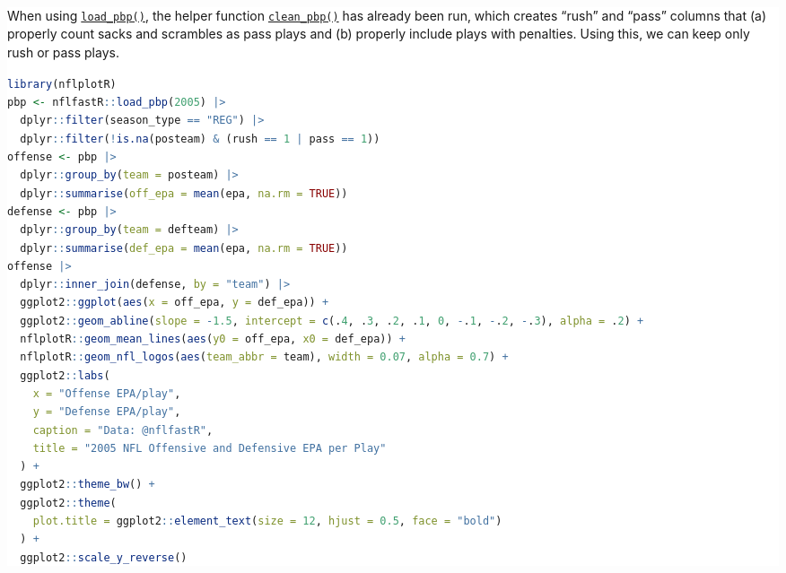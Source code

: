 When using
[`load_pbp()`](https://nflreadr.nflverse.com/reference/load_pbp.html),
the helper function
[`clean_pbp()`](https://nflfastr.com/reference/clean_pbp.md) has already
been run, which creates “rush” and “pass” columns that (a) properly
count sacks and scrambles as pass plays and (b) properly include plays
with penalties. Using this, we can keep only rush or pass plays.

``` r
library(nflplotR)
pbp <- nflfastR::load_pbp(2005) |>
  dplyr::filter(season_type == "REG") |>
  dplyr::filter(!is.na(posteam) & (rush == 1 | pass == 1))
offense <- pbp |>
  dplyr::group_by(team = posteam) |>
  dplyr::summarise(off_epa = mean(epa, na.rm = TRUE))
defense <- pbp |>
  dplyr::group_by(team = defteam) |>
  dplyr::summarise(def_epa = mean(epa, na.rm = TRUE))
offense |>
  dplyr::inner_join(defense, by = "team") |>
  ggplot2::ggplot(aes(x = off_epa, y = def_epa)) +
  ggplot2::geom_abline(slope = -1.5, intercept = c(.4, .3, .2, .1, 0, -.1, -.2, -.3), alpha = .2) +
  nflplotR::geom_mean_lines(aes(y0 = off_epa, x0 = def_epa)) +
  nflplotR::geom_nfl_logos(aes(team_abbr = team), width = 0.07, alpha = 0.7) +
  ggplot2::labs(
    x = "Offense EPA/play",
    y = "Defense EPA/play",
    caption = "Data: @nflfastR",
    title = "2005 NFL Offensive and Defensive EPA per Play"
  ) +
  ggplot2::theme_bw() +
  ggplot2::theme(
    plot.title = ggplot2::element_text(size = 12, hjust = 0.5, face = "bold")
  ) +
  ggplot2::scale_y_reverse()
```
